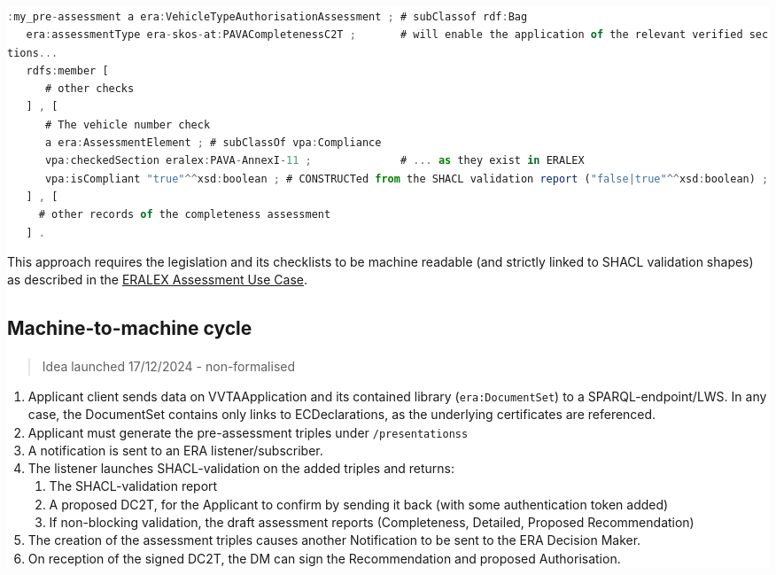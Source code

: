 ```js
:my_pre-assessment a era:VehicleTypeAuthorisationAssessment ; # subClassof rdf:Bag
   era:assessmentType era-skos-at:PAVACompletenessC2T ;       # will enable the application of the relevant verified sections...
   rdfs:member [
      # other checks
   ] , [
      # The vehicle number check
      a era:AssessmentElement ; # subClassOf vpa:Compliance
      vpa:checkedSection eralex:PAVA-AnnexI-11 ;              # ... as they exist in ERALEX
      vpa:isCompliant "true"^^xsd:boolean ; # CONSTRUCTed from the SHACL validation report ("false|true"^^xsd:boolean) ;
   ] , [
     # other records of the completeness assessment
   ] .
```

This approach requires the legislation and its checklists to be machine readable (and strictly linked to SHACL validation shapes) as described in the [ERALEX Assessment Use Case](../ERALEX/assessments.md).

## Machine-to-machine cycle

> Idea launched 17/12/2024 - non-formalised

1. Applicant client sends data on VVTAApplication and its contained library (`era:DocumentSet`) to a SPARQL-endpoint/LWS. In any case, the DocumentSet contains only links to ECDeclarations, as the underlying certificates are referenced.
2. Applicant must generate the pre-assessment triples under `/presentationss`
3. A notification is sent to an ERA listener/subscriber.
4. The listener launches SHACL-validation on the added triples and returns:
   1. The SHACL-validation report
   2. A proposed DC2T, for the Applicant to confirm by sending it back (with some authentication token added)
   3. If non-blocking validation, the draft assessment reports (Completeness, Detailed, Proposed Recommendation)
5. The creation of the assessment triples causes another Notification to be sent to the ERA Decision Maker.
6. On reception of the signed DC2T, the DM can sign the Recommendation and proposed Authorisation.
